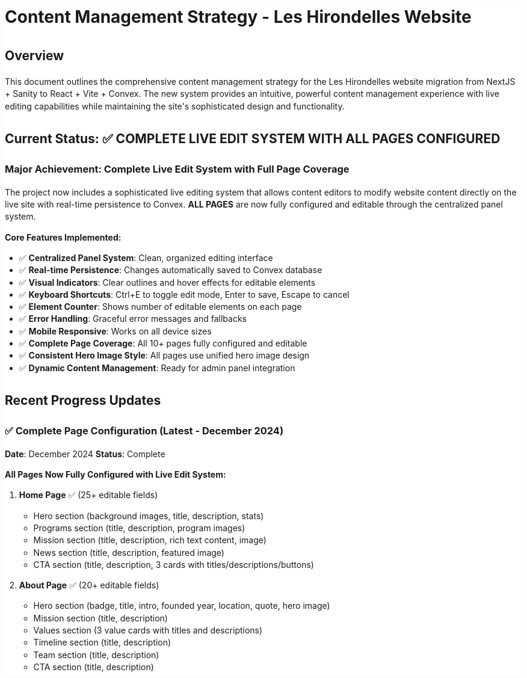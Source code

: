 # Content Management Strategy - Les Hirondelles Website

## Overview

This document outlines the comprehensive content management strategy for the Les Hirondelles website migration from NextJS + Sanity to React + Vite + Convex. The new system provides an intuitive, powerful content management experience with live editing capabilities while maintaining the site's sophisticated design and functionality.

## Current Status: ✅ **COMPLETE LIVE EDIT SYSTEM WITH ALL PAGES CONFIGURED**

### **Major Achievement: Complete Live Edit System with Full Page Coverage**
The project now includes a sophisticated live editing system that allows content editors to modify website content directly on the live site with real-time persistence to Convex. **ALL PAGES** are now fully configured and editable through the centralized panel system.

**Core Features Implemented:**
- ✅ **Centralized Panel System**: Clean, organized editing interface
- ✅ **Real-time Persistence**: Changes automatically saved to Convex database
- ✅ **Visual Indicators**: Clear outlines and hover effects for editable elements
- ✅ **Keyboard Shortcuts**: Ctrl+E to toggle edit mode, Enter to save, Escape to cancel
- ✅ **Element Counter**: Shows number of editable elements on each page
- ✅ **Error Handling**: Graceful error messages and fallbacks
- ✅ **Mobile Responsive**: Works on all device sizes
- ✅ **Complete Page Coverage**: All 10+ pages fully configured and editable
- ✅ **Consistent Hero Image Style**: All pages use unified hero image design
- ✅ **Dynamic Content Management**: Ready for admin panel integration

## Recent Progress Updates

### ✅ **Complete Page Configuration (Latest - December 2024)**
**Date**: December 2024
**Status**: Complete

**All Pages Now Fully Configured with Live Edit System:**

1. **Home Page** ✅ (25+ editable fields)
   - Hero section (background images, title, description, stats)
   - Programs section (title, description, program images)
   - Mission section (title, description, rich text content, image)
   - News section (title, description, featured image)
   - CTA section (title, description, 3 cards with titles/descriptions/buttons)

2. **About Page** ✅ (20+ editable fields)
   - Hero section (badge, title, intro, founded year, location, quote, hero image)
   - Mission section (title, description)
   - Values section (3 value cards with titles and descriptions)
   - Timeline section (title, description)
   - Team section (title, description)
   - CTA section (title, description)
